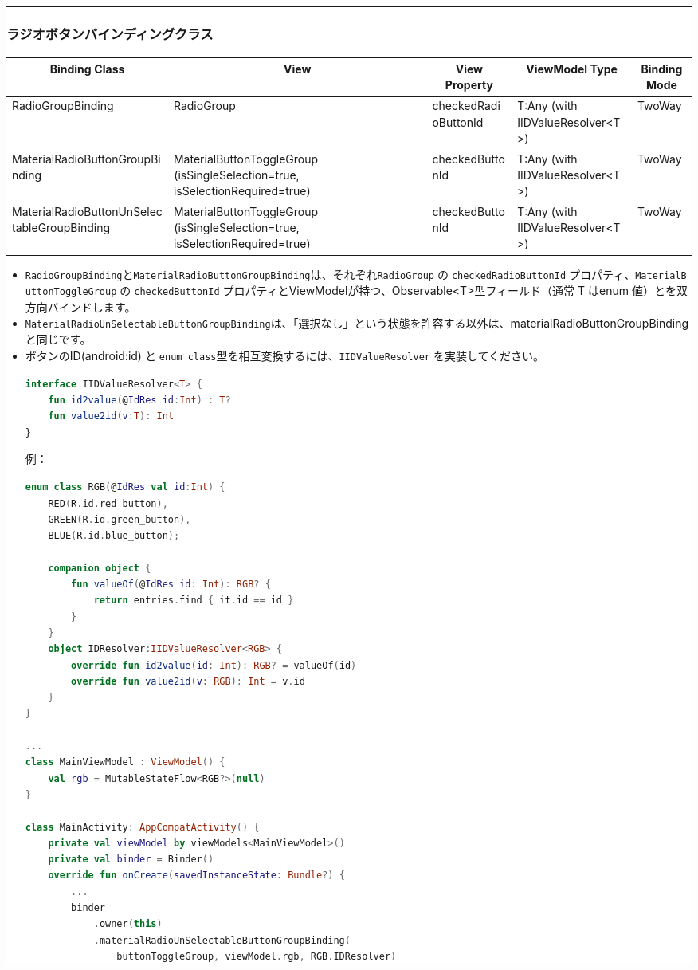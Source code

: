 ----
### ラジオボタンバインディングクラス

|Binding Class| View | View Property | ViewModel Type | Binding Mode|
|---|---|---|---|---|
|RadioGroupBinding|RadioGroup|checkedRadioButtonId|T:Any (with IIDValueResolver&lt;T>)|TwoWay|
|MaterialRadioButtonGroupBinding|MaterialButtonToggleGroup (isSingleSelection=true, isSelectionRequired=true)|checkedButtonId|T:Any (with IIDValueResolver&lt;T>)|TwoWay|
|MaterialRadioButtonUnSelectableGroupBinding|MaterialButtonToggleGroup (isSingleSelection=true, isSelectionRequired=true)|checkedButtonId|T:Any (with IIDValueResolver&lt;T>)|TwoWay|

- `RadioGroupBinding`と`MaterialRadioButtonGroupBinding`は、それぞれ`RadioGroup` の `checkedRadioButtonId` プロパティ、`MaterialButtonToggleGroup` の `checkedButtonId` プロパティとViewModelが持つ、Observable&lt;T>型フィールド（通常 T はenum 値）とを双方向バインドします。
- `MaterialRadioUnSelectableButtonGroupBinding`は、「選択なし」という状態を許容する以外は、materialRadioButtonGroupBinding と同じです。
- ボタンのID(android:id) と `enum class`型を相互変換するには、`IIDValueResolver` を実装してください。
    ```kotlin
    interface IIDValueResolver<T> {
        fun id2value(@IdRes id:Int) : T?
        fun value2id(v:T): Int
    }
    ```
    例：
    ```kotlin
    enum class RGB(@IdRes val id:Int) {
        RED(R.id.red_button),
        GREEN(R.id.green_button),
        BLUE(R.id.blue_button);

        companion object {
            fun valueOf(@IdRes id: Int): RGB? {
                return entries.find { it.id == id }
            }
        }
        object IDResolver:IIDValueResolver<RGB> {
            override fun id2value(id: Int): RGB? = valueOf(id)
            override fun value2id(v: RGB): Int = v.id
        }
    }

    ...
    class MainViewModel : ViewModel() {
        val rgb = MutableStateFlow<RGB?>(null)
    }

    class MainActivity: AppCompatActivity() {
        private val viewModel by viewModels<MainViewModel>()
        private val binder = Binder()
        override fun onCreate(savedInstanceState: Bundle?) {
            ...
            binder
                .owner(this)
                .materialRadioUnSelectableButtonGroupBinding(
                    buttonToggleGroup, viewModel.rgb, RGB.IDResolver)
    ```
